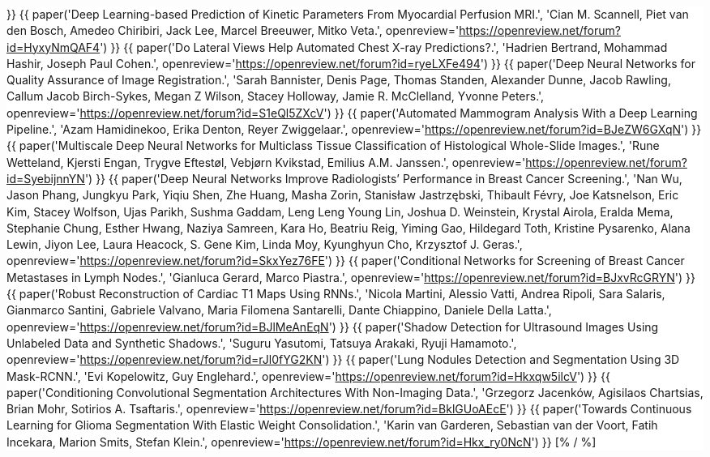 }}
{{ paper('Deep Learning-based Prediction of Kinetic Parameters From Myocardial Perfusion MRI.',
         'Cian M. Scannell, Piet van den Bosch, Amedeo Chiribiri, Jack Lee, Marcel Breeuwer, Mitko Veta.',
         openreview='https://openreview.net/forum?id=HyxyNmQAF4')
}}
{{ paper('Do Lateral Views Help Automated Chest X-ray Predictions?.',
         'Hadrien Bertrand, Mohammad Hashir, Joseph Paul Cohen.',
         openreview='https://openreview.net/forum?id=ryeLXFe494')
}}
{{ paper('Deep Neural Networks for Quality Assurance of Image Registration.',
         'Sarah Bannister, Denis Page, Thomas Standen, Alexander Dunne, Jacob Rawling, Callum Jacob Birch-Sykes, Megan Z Wilson, Stacey Holloway, Jamie R. McClelland, Yvonne Peters.',
         openreview='https://openreview.net/forum?id=S1eQl5ZXcV')
}}
{{ paper('Automated Mammogram Analysis With a Deep Learning Pipeline.',
         'Azam Hamidinekoo, Erika Denton, Reyer Zwiggelaar.',
         openreview='https://openreview.net/forum?id=BJeZW6GXqN')
}}
{{ paper('Multiscale Deep Neural Networks for Multiclass Tissue Classification of Histological Whole-Slide Images.',
         'Rune Wetteland, Kjersti Engan, Trygve Eftestøl, Vebjørn Kvikstad, Emilius A.M. Janssen.',
         openreview='https://openreview.net/forum?id=SyebijnnYN')
}}
{{ paper('Deep Neural Networks Improve Radiologists’ Performance in Breast Cancer Screening.',
         'Nan Wu, Jason Phang, Jungkyu Park, Yiqiu Shen, Zhe Huang, Masha Zorin, Stanisław Jastrzębski, Thibault Févry, Joe Katsnelson, Eric Kim, Stacey Wolfson, Ujas Parikh, Sushma Gaddam, Leng Leng Young Lin, Joshua D. Weinstein, Krystal Airola, Eralda Mema, Stephanie Chung, Esther Hwang, Naziya Samreen, Kara Ho, Beatriu Reig, Yiming Gao, Hildegard Toth, Kristine Pysarenko, Alana Lewin, Jiyon Lee, Laura Heacock, S. Gene Kim, Linda Moy, Kyunghyun Cho, Krzysztof J. Geras.',
         openreview='https://openreview.net/forum?id=SkxYez76FE')
}}
{{ paper('Conditional Networks for Screening of Breast Cancer Metastases in Lymph Nodes.',
         'Gianluca Gerard, Marco Piastra.',
         openreview='https://openreview.net/forum?id=BJxvRcGRYN')
}}
{{ paper('Robust Reconstruction of Cardiac T1 Maps Using RNNs.',
         'Nicola Martini, Alessio Vatti, Andrea Ripoli, Sara Salaris, Gianmarco Santini, Gabriele Valvano, Maria Filomena Santarelli, Dante Chiappino, Daniele Della Latta.',
         openreview='https://openreview.net/forum?id=BJlMeAnEqN')
}}
{{ paper('Shadow Detection for Ultrasound Images Using Unlabeled Data and Synthetic Shadows.',
         'Suguru Yasutomi, Tatsuya Arakaki, Ryuji Hamamoto.',
         openreview='https://openreview.net/forum?id=rJl0fYG2KN')
}}
{{ paper('Lung Nodules Detection and Segmentation Using 3D Mask-RCNN.',
         'Evi Kopelowitz, Guy Englehard.',
         openreview='https://openreview.net/forum?id=Hkxqw5ilcV')
}}
{{ paper('Conditioning Convolutional Segmentation Architectures With Non-Imaging Data.',
         'Grzegorz Jacenków, Agisilaos Chartsias, Brian Mohr, Sotirios A. Tsaftaris.',
         openreview='https://openreview.net/forum?id=BklGUoAEcE')
}}
{{ paper('Towards Continuous Learning for Glioma Segmentation With Elastic Weight Consolidation.',
         'Karin van Garderen, Sebastian van der Voort, Fatih Incekara, Marion Smits, Stefan Klein.',
         openreview='https://openreview.net/forum?id=Hkx_ry0NcN')
}}
[% / %]